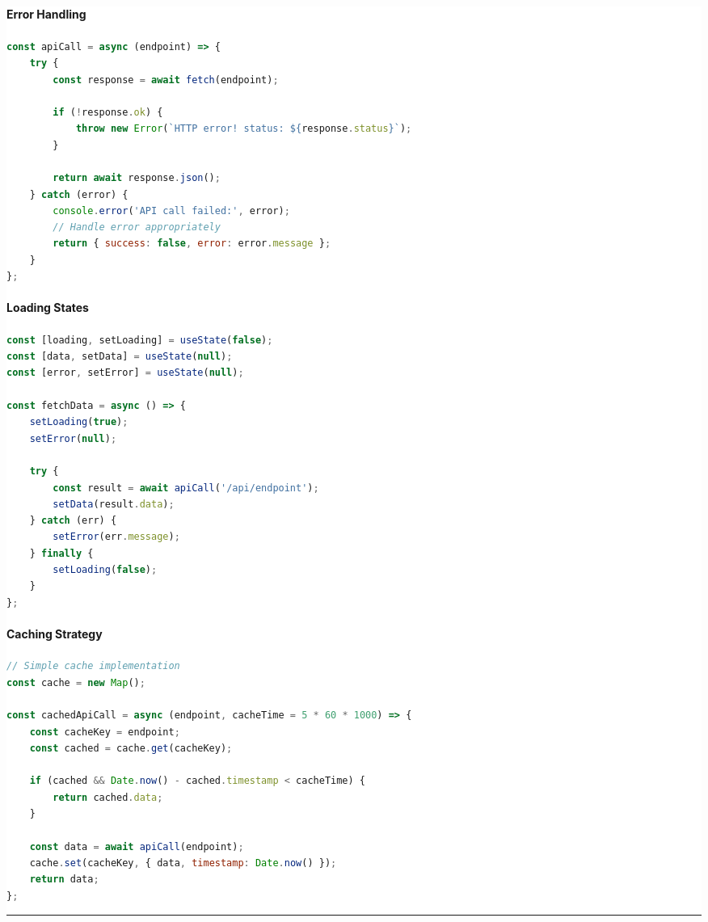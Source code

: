 #### Error Handling
```javascript
const apiCall = async (endpoint) => {
    try {
        const response = await fetch(endpoint);
        
        if (!response.ok) {
            throw new Error(`HTTP error! status: ${response.status}`);
        }
        
        return await response.json();
    } catch (error) {
        console.error('API call failed:', error);
        // Handle error appropriately
        return { success: false, error: error.message };
    }
};
```

#### Loading States
```javascript
const [loading, setLoading] = useState(false);
const [data, setData] = useState(null);
const [error, setError] = useState(null);

const fetchData = async () => {
    setLoading(true);
    setError(null);
    
    try {
        const result = await apiCall('/api/endpoint');
        setData(result.data);
    } catch (err) {
        setError(err.message);
    } finally {
        setLoading(false);
    }
};
```

#### Caching Strategy
```javascript
// Simple cache implementation
const cache = new Map();

const cachedApiCall = async (endpoint, cacheTime = 5 * 60 * 1000) => {
    const cacheKey = endpoint;
    const cached = cache.get(cacheKey);
    
    if (cached && Date.now() - cached.timestamp < cacheTime) {
        return cached.data;
    }
    
    const data = await apiCall(endpoint);
    cache.set(cacheKey, { data, timestamp: Date.now() });
    return data;
};
```

---